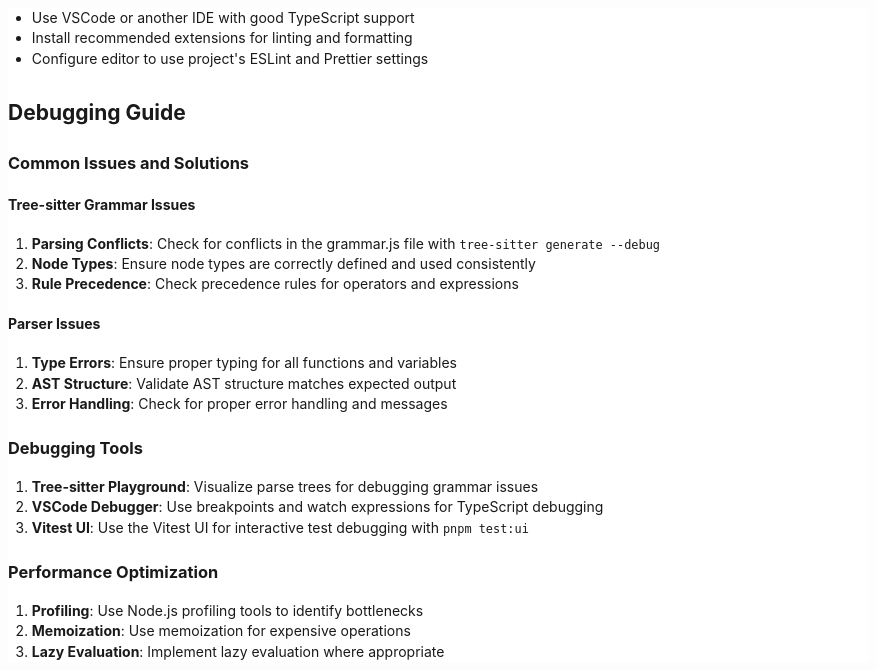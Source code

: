 - Use VSCode or another IDE with good TypeScript support
- Install recommended extensions for linting and formatting
- Configure editor to use project's ESLint and Prettier settings

## Debugging Guide

### Common Issues and Solutions

#### Tree-sitter Grammar Issues

1. **Parsing Conflicts**: Check for conflicts in the grammar.js file with `tree-sitter generate --debug`
2. **Node Types**: Ensure node types are correctly defined and used consistently
3. **Rule Precedence**: Check precedence rules for operators and expressions

#### Parser Issues

1. **Type Errors**: Ensure proper typing for all functions and variables
2. **AST Structure**: Validate AST structure matches expected output
3. **Error Handling**: Check for proper error handling and messages

### Debugging Tools

1. **Tree-sitter Playground**: Visualize parse trees for debugging grammar issues
2. **VSCode Debugger**: Use breakpoints and watch expressions for TypeScript debugging
3. **Vitest UI**: Use the Vitest UI for interactive test debugging with `pnpm test:ui`

### Performance Optimization

1. **Profiling**: Use Node.js profiling tools to identify bottlenecks
2. **Memoization**: Use memoization for expensive operations
3. **Lazy Evaluation**: Implement lazy evaluation where appropriate

